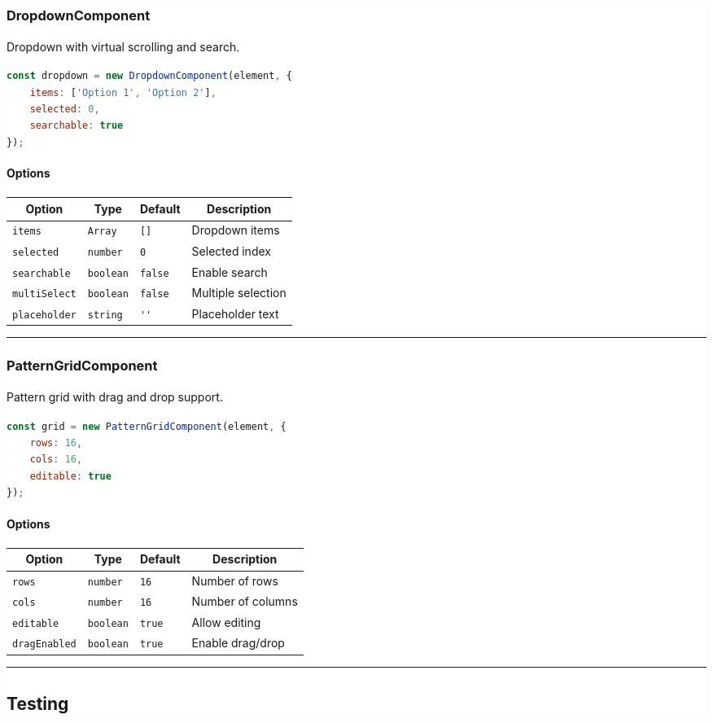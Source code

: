 ### DropdownComponent

Dropdown with virtual scrolling and search.

```javascript
const dropdown = new DropdownComponent(element, {
    items: ['Option 1', 'Option 2'],
    selected: 0,
    searchable: true
});
```

#### Options

| Option | Type | Default | Description |
|--------|------|---------|-------------|
| `items` | `Array` | `[]` | Dropdown items |
| `selected` | `number` | `0` | Selected index |
| `searchable` | `boolean` | `false` | Enable search |
| `multiSelect` | `boolean` | `false` | Multiple selection |
| `placeholder` | `string` | `''` | Placeholder text |

---

### PatternGridComponent

Pattern grid with drag and drop support.

```javascript
const grid = new PatternGridComponent(element, {
    rows: 16,
    cols: 16,
    editable: true
});
```

#### Options

| Option | Type | Default | Description |
|--------|------|---------|-------------|
| `rows` | `number` | `16` | Number of rows |
| `cols` | `number` | `16` | Number of columns |
| `editable` | `boolean` | `true` | Allow editing |
| `dragEnabled` | `boolean` | `true` | Enable drag/drop |

---

## Testing
